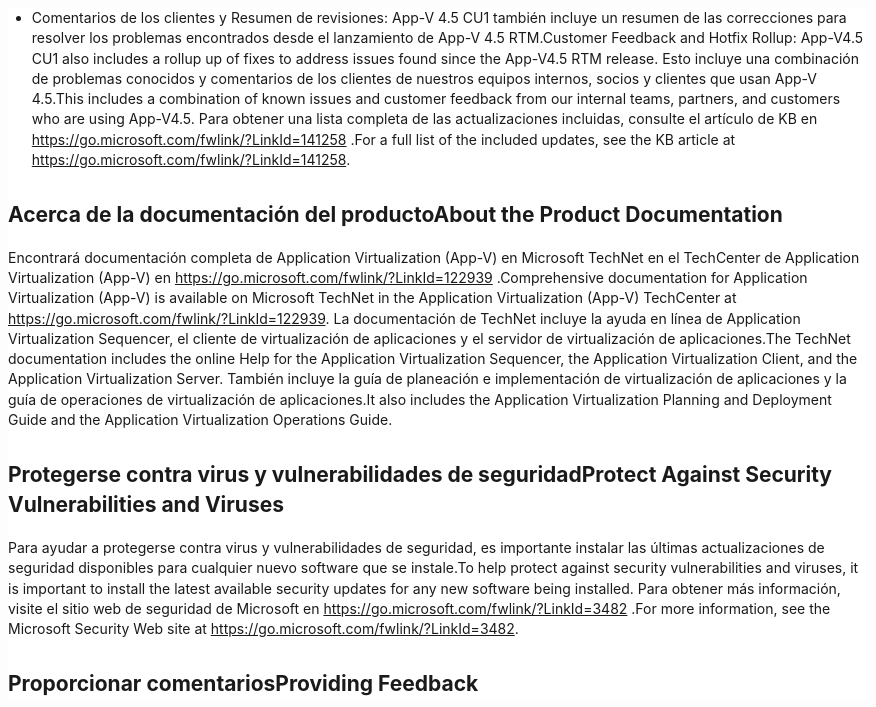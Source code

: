 -   <span data-ttu-id="8a0aa-120">Comentarios de los clientes y Resumen de revisiones: App-V 4.5 CU1 también incluye un resumen de las correcciones para resolver los problemas encontrados desde el lanzamiento de App-V 4.5 RTM.</span><span class="sxs-lookup"><span data-stu-id="8a0aa-120">Customer Feedback and Hotfix Rollup: App-V4.5 CU1 also includes a rollup up of fixes to address issues found since the App-V4.5 RTM release.</span></span> <span data-ttu-id="8a0aa-121">Esto incluye una combinación de problemas conocidos y comentarios de los clientes de nuestros equipos internos, socios y clientes que usan App-V 4.5.</span><span class="sxs-lookup"><span data-stu-id="8a0aa-121">This includes a combination of known issues and customer feedback from our internal teams, partners, and customers who are using App-V4.5.</span></span> <span data-ttu-id="8a0aa-122">Para obtener una lista completa de las actualizaciones incluidas, consulte el artículo de KB en <https://go.microsoft.com/fwlink/?LinkId=141258> .</span><span class="sxs-lookup"><span data-stu-id="8a0aa-122">For a full list of the included updates, see the KB article at <https://go.microsoft.com/fwlink/?LinkId=141258>.</span></span>

## <span data-ttu-id="8a0aa-123">Acerca de la documentación del producto</span><span class="sxs-lookup"><span data-stu-id="8a0aa-123">About the Product Documentation</span></span>


<span data-ttu-id="8a0aa-124">Encontrará documentación completa de Application Virtualization (App-V) en Microsoft TechNet en el TechCenter de Application Virtualization (App-V) en <https://go.microsoft.com/fwlink/?LinkId=122939> .</span><span class="sxs-lookup"><span data-stu-id="8a0aa-124">Comprehensive documentation for Application Virtualization (App-V) is available on Microsoft TechNet in the Application Virtualization (App-V) TechCenter at <https://go.microsoft.com/fwlink/?LinkId=122939>.</span></span> <span data-ttu-id="8a0aa-125">La documentación de TechNet incluye la ayuda en línea de Application Virtualization Sequencer, el cliente de virtualización de aplicaciones y el servidor de virtualización de aplicaciones.</span><span class="sxs-lookup"><span data-stu-id="8a0aa-125">The TechNet documentation includes the online Help for the Application Virtualization Sequencer, the Application Virtualization Client, and the Application Virtualization Server.</span></span> <span data-ttu-id="8a0aa-126">También incluye la guía de planeación e implementación de virtualización de aplicaciones y la guía de operaciones de virtualización de aplicaciones.</span><span class="sxs-lookup"><span data-stu-id="8a0aa-126">It also includes the Application Virtualization Planning and Deployment Guide and the Application Virtualization Operations Guide.</span></span>

## <span data-ttu-id="8a0aa-127">Protegerse contra virus y vulnerabilidades de seguridad</span><span class="sxs-lookup"><span data-stu-id="8a0aa-127">Protect Against Security Vulnerabilities and Viruses</span></span>


<span data-ttu-id="8a0aa-128">Para ayudar a protegerse contra virus y vulnerabilidades de seguridad, es importante instalar las últimas actualizaciones de seguridad disponibles para cualquier nuevo software que se instale.</span><span class="sxs-lookup"><span data-stu-id="8a0aa-128">To help protect against security vulnerabilities and viruses, it is important to install the latest available security updates for any new software being installed.</span></span> <span data-ttu-id="8a0aa-129">Para obtener más información, visite el sitio web de seguridad de Microsoft en <https://go.microsoft.com/fwlink/?LinkId=3482> .</span><span class="sxs-lookup"><span data-stu-id="8a0aa-129">For more information, see the Microsoft Security Web site at <https://go.microsoft.com/fwlink/?LinkId=3482>.</span></span>

## <span data-ttu-id="8a0aa-130">Proporcionar comentarios</span><span class="sxs-lookup"><span data-stu-id="8a0aa-130">Providing Feedback</span></span>
